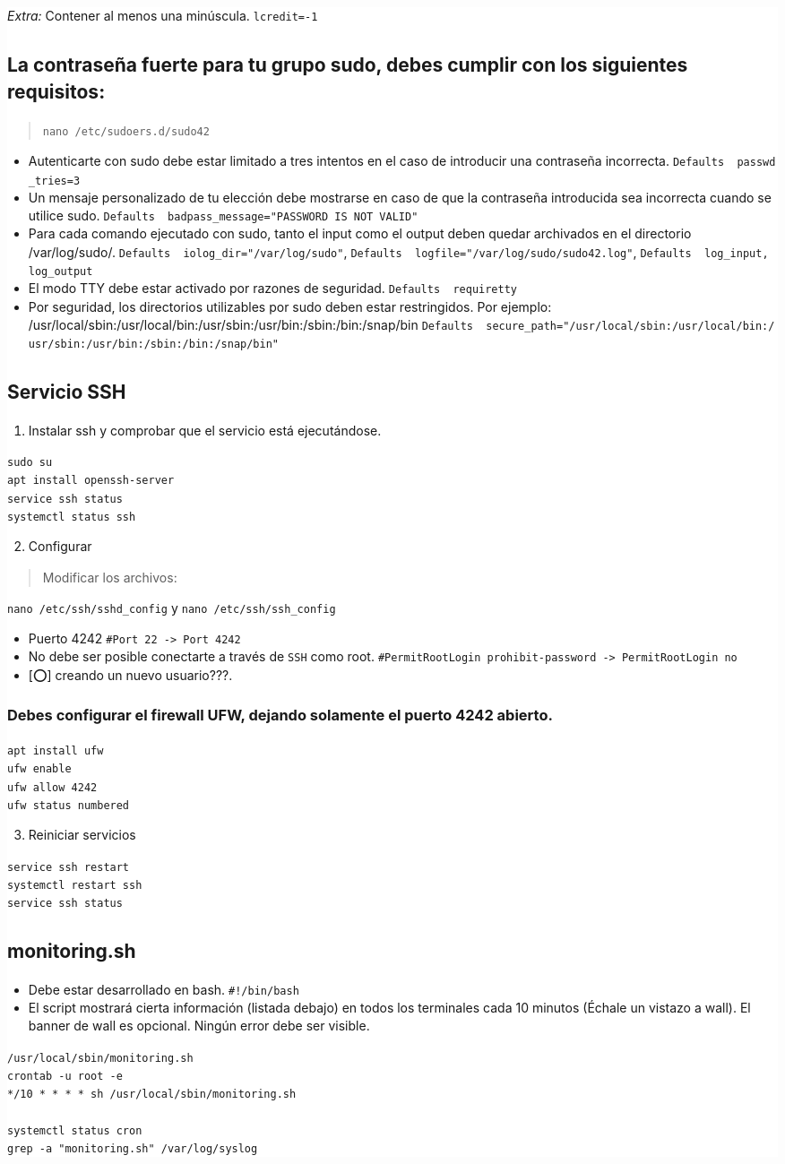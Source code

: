 _Extra:_ Contener al menos una minúscula. `lcredit=-1`

## La contraseña fuerte para tu grupo sudo, debes cumplir con los siguientes requisitos:
>`nano /etc/sudoers.d/sudo42`
- Autenticarte con sudo debe estar limitado a tres intentos en el caso de introducir una contraseña incorrecta. `Defaults  passwd_tries=3`
- Un mensaje personalizado de tu elección debe mostrarse en caso de que la contraseña introducida sea incorrecta cuando se utilice sudo. `Defaults  badpass_message="PASSWORD IS NOT VALID"`
- Para cada comando ejecutado con sudo, tanto el input como el output deben quedar archivados en el directorio /var/log/sudo/. `Defaults  iolog_dir="/var/log/sudo"`,
`Defaults  logfile="/var/log/sudo/sudo42.log"`, `Defaults  log_input, log_output`
- El modo TTY debe estar activado por razones de seguridad. `Defaults  requiretty`
- Por seguridad, los directorios utilizables por sudo deben estar restringidos. Por
ejemplo: /usr/local/sbin:/usr/local/bin:/usr/sbin:/usr/bin:/sbin:/bin:/snap/bin `Defaults  secure_path="/usr/local/sbin:/usr/local/bin:/usr/sbin:/usr/bin:/sbin:/bin:/snap/bin"`

## Servicio SSH
1. Instalar ssh y comprobar que el servicio está ejecutándose.

```
sudo su
apt install openssh-server
service ssh status
systemctl status ssh
```

2. Configurar

>Modificar los archivos:

`nano /etc/ssh/sshd_config` y `nano /etc/ssh/ssh_config`
- Puerto 4242 `#Port 22 -> Port 4242`
- No debe ser posible conectarte a través de `SSH` como root. `#PermitRootLogin prohibit-password -> PermitRootLogin no`
- [&#11093;] creando un nuevo usuario???.


### Debes configurar el firewall UFW, dejando solamente el puerto 4242 abierto.

	apt install ufw
	ufw enable
	ufw allow 4242
	ufw status numbered

3. Reiniciar servicios
```
service ssh restart
systemctl restart ssh
service ssh status
```

## monitoring.sh
- Debe estar desarrollado en bash. `#!/bin/bash`
- El script mostrará cierta información (listada debajo) en todos los terminales cada 10 minutos (Échale un vistazo a wall). El banner de wall es opcional. Ningún error debe ser visible.
```
/usr/local/sbin/monitoring.sh
crontab -u root -e
*/10 * * * * sh /usr/local/sbin/monitoring.sh

systemctl status cron
grep -a "monitoring.sh" /var/log/syslog
```
